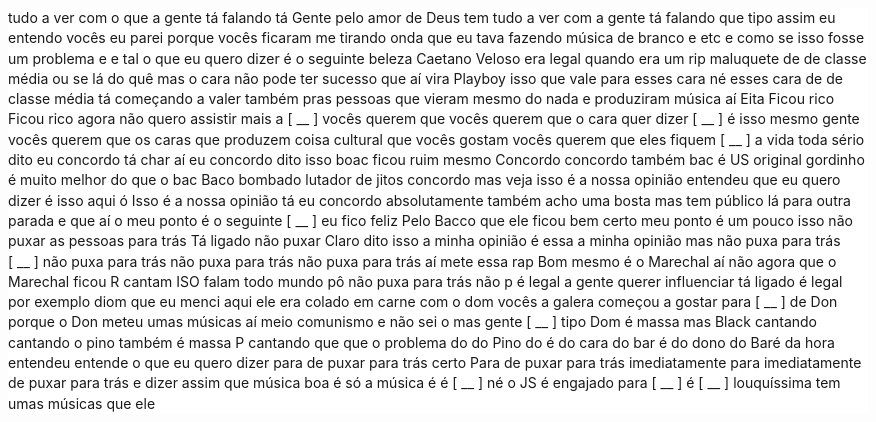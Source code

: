 tudo a ver com o que a gente tá falando
tá Gente pelo amor de Deus tem tudo a
ver com a gente tá falando que tipo
assim eu entendo vocês eu parei porque
vocês ficaram me tirando onda que eu
tava fazendo música de branco e etc e
como se isso fosse um problema e e tal o
que eu quero dizer é o seguinte beleza
Caetano Veloso era legal quando era um
rip maluquete de de classe média ou se
lá do quê mas o cara não pode ter
sucesso que aí vira Playboy isso que
vale para esses cara né esses cara de de
classe média tá começando a valer também
pras pessoas que vieram mesmo do nada e
produziram música aí Eita Ficou rico
Ficou rico agora não quero assistir mais
a [ __ ] vocês querem que vocês querem
que o cara quer dizer [ __ ] é isso mesmo
gente vocês querem que os caras que
produzem coisa cultural que vocês gostam
vocês querem que eles fiquem [ __ ] a
vida toda
sério dito eu concordo tá char aí eu
concordo dito isso boac ficou ruim mesmo
Concordo concordo também bac é US
original gordinho é muito melhor do que
o bac Baco bombado lutador de jitos
concordo mas veja isso é a nossa opinião
entendeu que eu quero dizer é isso aqui
ó Isso é a nossa opinião tá eu concordo
absolutamente também acho uma bosta mas
tem público lá para outra parada e que
aí o meu ponto é o seguinte [ __ ] eu
fico feliz Pelo Bacco que ele ficou bem
certo meu ponto é um pouco isso não
puxar as pessoas para trás Tá ligado não
puxar Claro dito isso a minha opinião é
essa a minha opinião mas não puxa para
trás
[ __ ] não puxa para trás não puxa para
trás não puxa para
trás aí mete essa rap Bom mesmo é o
Marechal aí não agora que o Marechal
ficou R cantam ISO falam todo mundo pô
não puxa para trás não p é legal a gente
querer influenciar tá ligado é legal por
exemplo diom que eu menci aqui ele era
colado em carne com o dom vocês a galera
começou a gostar para [ __ ] de Don
porque o Don meteu umas músicas aí meio
comunismo e não sei o mas gente [ __ ]
tipo Dom é massa mas Black cantando
cantando o pino também é massa P
cantando que que o problema do do Pino
do é do cara do bar é do dono do Baré da
hora entendeu entende o que eu quero
dizer para de puxar para trás certo Para
de puxar para trás
imediatamente para imediatamente de
puxar para trás e dizer assim que música
boa é só a música é é [ __ ] né o JS é
engajado para [ __ ] é [ __ ]
louquíssima tem umas músicas que ele